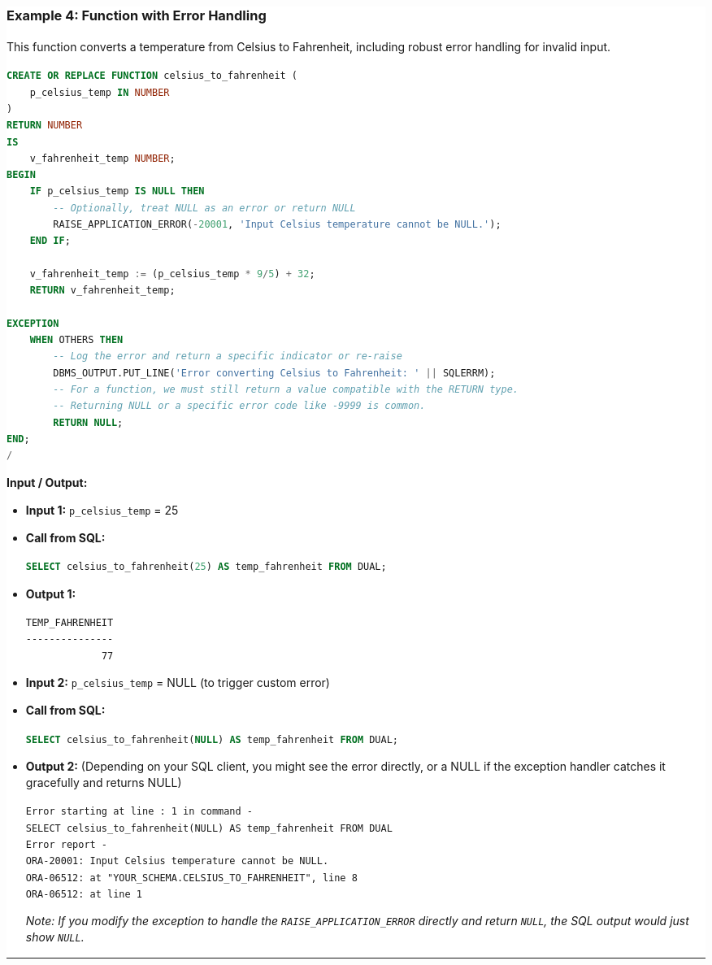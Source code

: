 
### Example 4: Function with Error Handling

This function converts a temperature from Celsius to Fahrenheit, including robust error handling for invalid input.

```sql
CREATE OR REPLACE FUNCTION celsius_to_fahrenheit (
    p_celsius_temp IN NUMBER
)
RETURN NUMBER
IS
    v_fahrenheit_temp NUMBER;
BEGIN
    IF p_celsius_temp IS NULL THEN
        -- Optionally, treat NULL as an error or return NULL
        RAISE_APPLICATION_ERROR(-20001, 'Input Celsius temperature cannot be NULL.');
    END IF;

    v_fahrenheit_temp := (p_celsius_temp * 9/5) + 32;
    RETURN v_fahrenheit_temp;

EXCEPTION
    WHEN OTHERS THEN
        -- Log the error and return a specific indicator or re-raise
        DBMS_OUTPUT.PUT_LINE('Error converting Celsius to Fahrenheit: ' || SQLERRM);
        -- For a function, we must still return a value compatible with the RETURN type.
        -- Returning NULL or a specific error code like -9999 is common.
        RETURN NULL;
END;
/
```

**Input / Output:**

*   **Input 1:** `p_celsius_temp` = 25
*   **Call from SQL:**
    ```sql
    SELECT celsius_to_fahrenheit(25) AS temp_fahrenheit FROM DUAL;
    ```
*   **Output 1:**
    ```
    TEMP_FAHRENHEIT
    ---------------
                 77
    ```

*   **Input 2:** `p_celsius_temp` = NULL (to trigger custom error)
*   **Call from SQL:**
    ```sql
    SELECT celsius_to_fahrenheit(NULL) AS temp_fahrenheit FROM DUAL;
    ```
*   **Output 2:** (Depending on your SQL client, you might see the error directly, or a NULL if the exception handler catches it gracefully and returns NULL)
    ```
    Error starting at line : 1 in command -
    SELECT celsius_to_fahrenheit(NULL) AS temp_fahrenheit FROM DUAL
    Error report -
    ORA-20001: Input Celsius temperature cannot be NULL.
    ORA-06512: at "YOUR_SCHEMA.CELSIUS_TO_FAHRENHEIT", line 8
    ORA-06512: at line 1
    ```
    *Note: If you modify the exception to handle the `RAISE_APPLICATION_ERROR` directly and return `NULL`, the SQL output would just show `NULL`.*

---